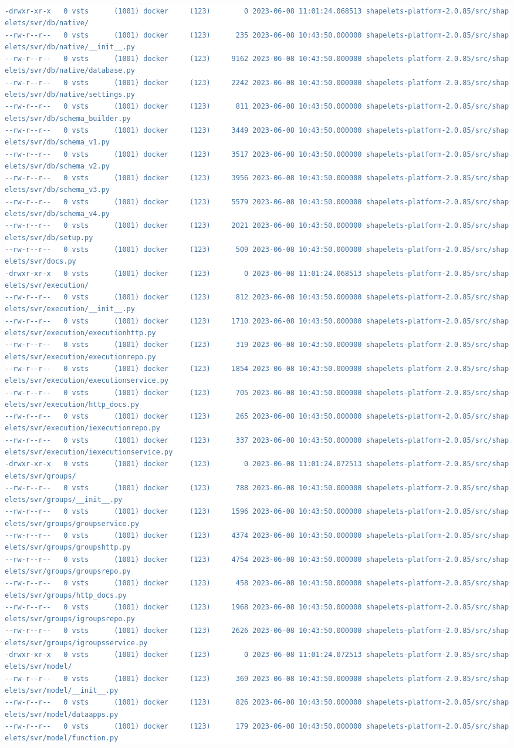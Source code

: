 ```diff
-drwxr-xr-x   0 vsts      (1001) docker     (123)        0 2023-06-08 11:01:24.068513 shapelets-platform-2.0.85/src/shapelets/svr/db/native/
--rw-r--r--   0 vsts      (1001) docker     (123)      235 2023-06-08 10:43:50.000000 shapelets-platform-2.0.85/src/shapelets/svr/db/native/__init__.py
--rw-r--r--   0 vsts      (1001) docker     (123)     9162 2023-06-08 10:43:50.000000 shapelets-platform-2.0.85/src/shapelets/svr/db/native/database.py
--rw-r--r--   0 vsts      (1001) docker     (123)     2242 2023-06-08 10:43:50.000000 shapelets-platform-2.0.85/src/shapelets/svr/db/native/settings.py
--rw-r--r--   0 vsts      (1001) docker     (123)      811 2023-06-08 10:43:50.000000 shapelets-platform-2.0.85/src/shapelets/svr/db/schema_builder.py
--rw-r--r--   0 vsts      (1001) docker     (123)     3449 2023-06-08 10:43:50.000000 shapelets-platform-2.0.85/src/shapelets/svr/db/schema_v1.py
--rw-r--r--   0 vsts      (1001) docker     (123)     3517 2023-06-08 10:43:50.000000 shapelets-platform-2.0.85/src/shapelets/svr/db/schema_v2.py
--rw-r--r--   0 vsts      (1001) docker     (123)     3956 2023-06-08 10:43:50.000000 shapelets-platform-2.0.85/src/shapelets/svr/db/schema_v3.py
--rw-r--r--   0 vsts      (1001) docker     (123)     5579 2023-06-08 10:43:50.000000 shapelets-platform-2.0.85/src/shapelets/svr/db/schema_v4.py
--rw-r--r--   0 vsts      (1001) docker     (123)     2021 2023-06-08 10:43:50.000000 shapelets-platform-2.0.85/src/shapelets/svr/db/setup.py
--rw-r--r--   0 vsts      (1001) docker     (123)      509 2023-06-08 10:43:50.000000 shapelets-platform-2.0.85/src/shapelets/svr/docs.py
-drwxr-xr-x   0 vsts      (1001) docker     (123)        0 2023-06-08 11:01:24.068513 shapelets-platform-2.0.85/src/shapelets/svr/execution/
--rw-r--r--   0 vsts      (1001) docker     (123)      812 2023-06-08 10:43:50.000000 shapelets-platform-2.0.85/src/shapelets/svr/execution/__init__.py
--rw-r--r--   0 vsts      (1001) docker     (123)     1710 2023-06-08 10:43:50.000000 shapelets-platform-2.0.85/src/shapelets/svr/execution/executionhttp.py
--rw-r--r--   0 vsts      (1001) docker     (123)      319 2023-06-08 10:43:50.000000 shapelets-platform-2.0.85/src/shapelets/svr/execution/executionrepo.py
--rw-r--r--   0 vsts      (1001) docker     (123)     1854 2023-06-08 10:43:50.000000 shapelets-platform-2.0.85/src/shapelets/svr/execution/executionservice.py
--rw-r--r--   0 vsts      (1001) docker     (123)      705 2023-06-08 10:43:50.000000 shapelets-platform-2.0.85/src/shapelets/svr/execution/http_docs.py
--rw-r--r--   0 vsts      (1001) docker     (123)      265 2023-06-08 10:43:50.000000 shapelets-platform-2.0.85/src/shapelets/svr/execution/iexecutionrepo.py
--rw-r--r--   0 vsts      (1001) docker     (123)      337 2023-06-08 10:43:50.000000 shapelets-platform-2.0.85/src/shapelets/svr/execution/iexecutionservice.py
-drwxr-xr-x   0 vsts      (1001) docker     (123)        0 2023-06-08 11:01:24.072513 shapelets-platform-2.0.85/src/shapelets/svr/groups/
--rw-r--r--   0 vsts      (1001) docker     (123)      788 2023-06-08 10:43:50.000000 shapelets-platform-2.0.85/src/shapelets/svr/groups/__init__.py
--rw-r--r--   0 vsts      (1001) docker     (123)     1596 2023-06-08 10:43:50.000000 shapelets-platform-2.0.85/src/shapelets/svr/groups/groupservice.py
--rw-r--r--   0 vsts      (1001) docker     (123)     4374 2023-06-08 10:43:50.000000 shapelets-platform-2.0.85/src/shapelets/svr/groups/groupshttp.py
--rw-r--r--   0 vsts      (1001) docker     (123)     4754 2023-06-08 10:43:50.000000 shapelets-platform-2.0.85/src/shapelets/svr/groups/groupsrepo.py
--rw-r--r--   0 vsts      (1001) docker     (123)      458 2023-06-08 10:43:50.000000 shapelets-platform-2.0.85/src/shapelets/svr/groups/http_docs.py
--rw-r--r--   0 vsts      (1001) docker     (123)     1968 2023-06-08 10:43:50.000000 shapelets-platform-2.0.85/src/shapelets/svr/groups/igroupsrepo.py
--rw-r--r--   0 vsts      (1001) docker     (123)     2626 2023-06-08 10:43:50.000000 shapelets-platform-2.0.85/src/shapelets/svr/groups/igroupsservice.py
-drwxr-xr-x   0 vsts      (1001) docker     (123)        0 2023-06-08 11:01:24.072513 shapelets-platform-2.0.85/src/shapelets/svr/model/
--rw-r--r--   0 vsts      (1001) docker     (123)      369 2023-06-08 10:43:50.000000 shapelets-platform-2.0.85/src/shapelets/svr/model/__init__.py
--rw-r--r--   0 vsts      (1001) docker     (123)      826 2023-06-08 10:43:50.000000 shapelets-platform-2.0.85/src/shapelets/svr/model/dataapps.py
--rw-r--r--   0 vsts      (1001) docker     (123)      179 2023-06-08 10:43:50.000000 shapelets-platform-2.0.85/src/shapelets/svr/model/function.py
```